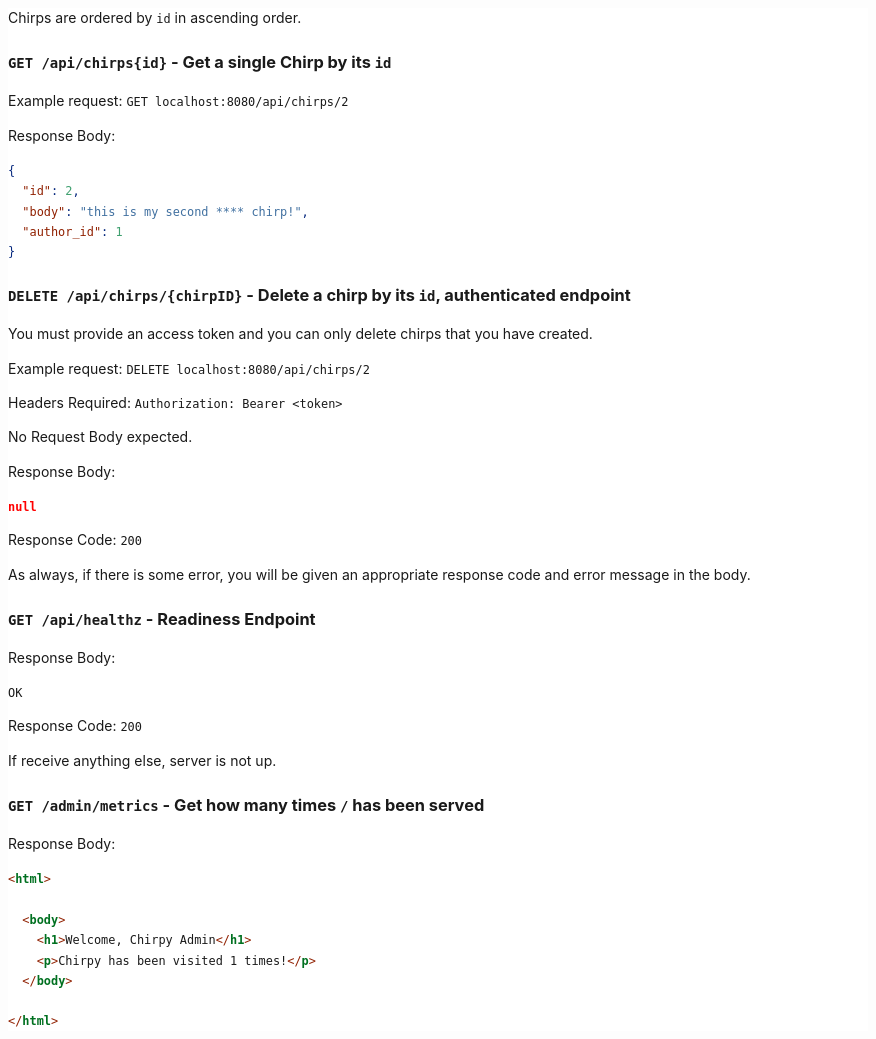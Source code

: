 Chirps are ordered by `id` in ascending order.

### `GET /api/chirps{id}` - Get a single Chirp by its `id`

Example request: `GET localhost:8080/api/chirps/2`

Response Body:
```json
{
  "id": 2,
  "body": "this is my second **** chirp!",
  "author_id": 1
}
```

### `DELETE /api/chirps/{chirpID}` - Delete a chirp by its `id`, authenticated endpoint

You must provide an access token and you can only delete chirps that you have created.

Example request: `DELETE localhost:8080/api/chirps/2`

Headers Required:
`Authorization: Bearer <token>`

No Request Body expected.

Response Body:
```json
null
```
Response Code: `200`

As always, if there is some error, you will be given an appropriate response code and error message in the body.

### `GET /api/healthz` - Readiness Endpoint

Response Body:
```
OK
```
Response Code: `200`

If receive anything else, server is not up.

### `GET /admin/metrics` - Get how many times `/` has been served

Response Body:
```html
<html>

  <body>
    <h1>Welcome, Chirpy Admin</h1>
    <p>Chirpy has been visited 1 times!</p>
  </body>

</html>
```
